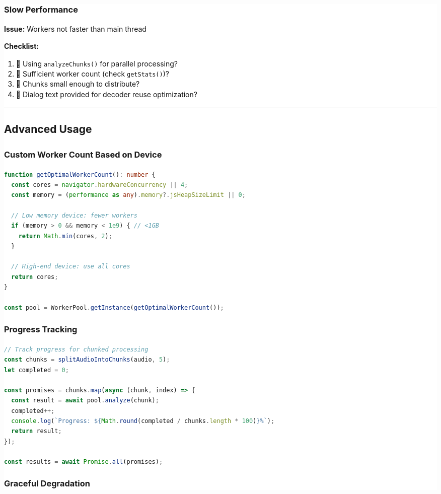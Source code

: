 ### Slow Performance

**Issue:** Workers not faster than main thread

**Checklist:**
1.  Using `analyzeChunks()` for parallel processing?
2.  Sufficient worker count (check `getStats()`)?
3.  Chunks small enough to distribute?
4.  Dialog text provided for decoder reuse optimization?

---

## Advanced Usage

### Custom Worker Count Based on Device

```typescript
function getOptimalWorkerCount(): number {
  const cores = navigator.hardwareConcurrency || 4;
  const memory = (performance as any).memory?.jsHeapSizeLimit || 0;

  // Low memory device: fewer workers
  if (memory > 0 && memory < 1e9) { // <1GB
    return Math.min(cores, 2);
  }

  // High-end device: use all cores
  return cores;
}

const pool = WorkerPool.getInstance(getOptimalWorkerCount());
```

### Progress Tracking

```typescript
// Track progress for chunked processing
const chunks = splitAudioIntoChunks(audio, 5);
let completed = 0;

const promises = chunks.map(async (chunk, index) => {
  const result = await pool.analyze(chunk);
  completed++;
  console.log(`Progress: ${Math.round(completed / chunks.length * 100)}%`);
  return result;
});

const results = await Promise.all(promises);
```

### Graceful Degradation
